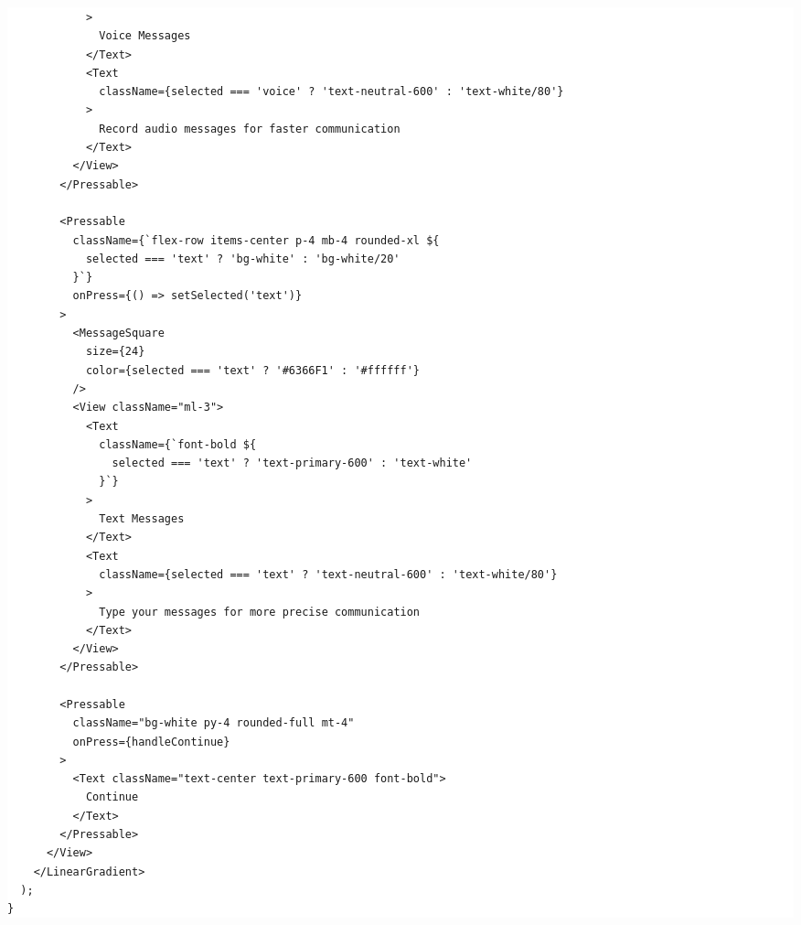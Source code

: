 ```tsx
            >
              Voice Messages
            </Text>
            <Text 
              className={selected === 'voice' ? 'text-neutral-600' : 'text-white/80'}
            >
              Record audio messages for faster communication
            </Text>
          </View>
        </Pressable>
        
        <Pressable
          className={`flex-row items-center p-4 mb-4 rounded-xl ${
            selected === 'text' ? 'bg-white' : 'bg-white/20'
          }`}
          onPress={() => setSelected('text')}
        >
          <MessageSquare 
            size={24} 
            color={selected === 'text' ? '#6366F1' : '#ffffff'} 
          />
          <View className="ml-3">
            <Text 
              className={`font-bold ${
                selected === 'text' ? 'text-primary-600' : 'text-white'
              }`}
            >
              Text Messages
            </Text>
            <Text 
              className={selected === 'text' ? 'text-neutral-600' : 'text-white/80'}
            >
              Type your messages for more precise communication
            </Text>
          </View>
        </Pressable>
        
        <Pressable
          className="bg-white py-4 rounded-full mt-4"
          onPress={handleContinue}
        >
          <Text className="text-center text-primary-600 font-bold">
            Continue
          </Text>
        </Pressable>
      </View>
    </LinearGradient>
  );
}
```
